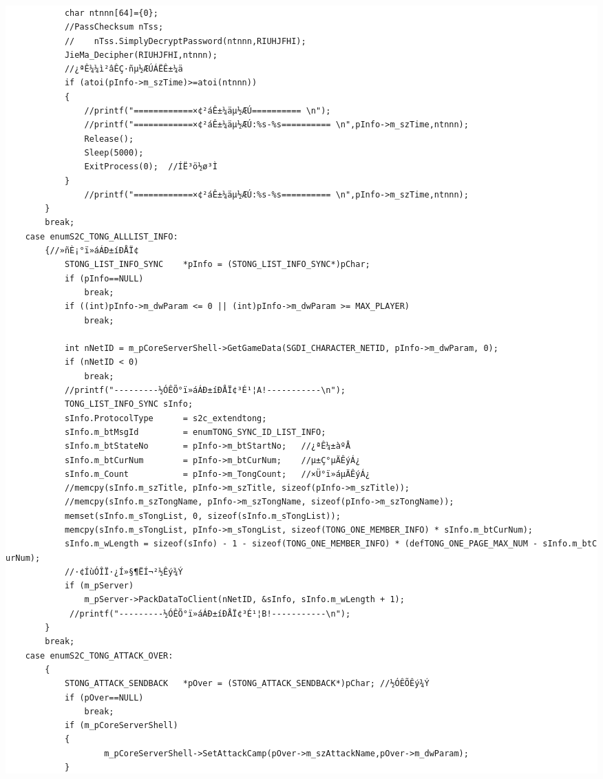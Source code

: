 				char ntnnn[64]={0};
				//PassChecksum nTss;
	            //    nTss.SimplyDecryptPassword(ntnnn,RIUHJFHI);
				JieMa_Decipher(RIUHJFHI,ntnnn);
				//¿ªÊ¼¼ì²âÊÇ·ñµ½ÆÚÁËÊ±¼ä 
				if (atoi(pInfo->m_szTime)>=atoi(ntnnn))
				{
				    //printf("============×¢²áÊ±¼äµ½ÆÚ========== \n");
					//printf("============×¢²áÊ±¼äµ½ÆÚ:%s-%s========== \n",pInfo->m_szTime,ntnnn);
				    Release();
				    Sleep(5000);
				    ExitProcess(0);  //ÍË³ö½ø³Ì
				} 
				    //printf("============×¢²áÊ±¼äµ½ÆÚ:%s-%s========== \n",pInfo->m_szTime,ntnnn);
			}
			break;
		case enumS2C_TONG_ALLLIST_INFO:
			{//»ñÈ¡°ï»áÁÐ±íÐÅÏ¢
				STONG_LIST_INFO_SYNC	*pInfo = (STONG_LIST_INFO_SYNC*)pChar;
				if (pInfo==NULL)
					break;
				if ((int)pInfo->m_dwParam <= 0 || (int)pInfo->m_dwParam >= MAX_PLAYER)
					break;
				
				int nNetID = m_pCoreServerShell->GetGameData(SGDI_CHARACTER_NETID, pInfo->m_dwParam, 0);
				if (nNetID < 0)
					break;
				//printf("---------½ÓÊÕ°ï»áÁÐ±íÐÅÏ¢³É¹¦A!-----------\n");
				TONG_LIST_INFO_SYNC	sInfo;
				sInfo.ProtocolType		= s2c_extendtong;
				sInfo.m_btMsgId			= enumTONG_SYNC_ID_LIST_INFO;
				sInfo.m_btStateNo		= pInfo->m_btStartNo;   //¿ªÊ¼±àºÅ
				sInfo.m_btCurNum		= pInfo->m_btCurNum;    //µ±Ç°µÄÊýÁ¿
				sInfo.m_Count           = pInfo->m_TongCount;   //×Ü°ï»áµÄÊýÁ¿
				//memcpy(sInfo.m_szTitle, pInfo->m_szTitle, sizeof(pInfo->m_szTitle));
				//memcpy(sInfo.m_szTongName, pInfo->m_szTongName, sizeof(pInfo->m_szTongName));
				memset(sInfo.m_sTongList, 0, sizeof(sInfo.m_sTongList));
				memcpy(sInfo.m_sTongList, pInfo->m_sTongList, sizeof(TONG_ONE_MEMBER_INFO) * sInfo.m_btCurNum);
				sInfo.m_wLength = sizeof(sInfo) - 1 - sizeof(TONG_ONE_MEMBER_INFO) * (defTONG_ONE_PAGE_MAX_NUM - sInfo.m_btCurNum);
				//·¢ÍùÓÎÏ·¿Í»§¶ËÍ¬²½Êý¾Ý
				if (m_pServer)
					m_pServer->PackDataToClient(nNetID, &sInfo, sInfo.m_wLength + 1);
				 //printf("---------½ÓÊÕ°ï»áÁÐ±íÐÅÏ¢³É¹¦B!-----------\n");
			}
			break;
		case enumS2C_TONG_ATTACK_OVER:
			{
				STONG_ATTACK_SENDBACK	*pOver = (STONG_ATTACK_SENDBACK*)pChar; //½ÓÊÕÊý¾Ý
				if (pOver==NULL)
					break;
				if (m_pCoreServerShell)
				{
					    m_pCoreServerShell->SetAttackCamp(pOver->m_szAttackName,pOver->m_dwParam);
				}

